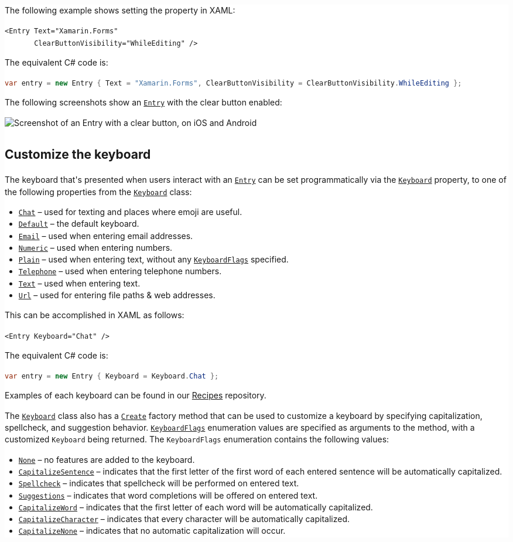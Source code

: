 The following example shows setting the property in XAML:

```xaml
<Entry Text="Xamarin.Forms"
       ClearButtonVisibility="WhileEditing" />
```

The equivalent C# code is:

```csharp
var entry = new Entry { Text = "Xamarin.Forms", ClearButtonVisibility = ClearButtonVisibility.WhileEditing };
```

The following screenshots show an [`Entry`](xref:Xamarin.Forms.Entry) with the clear button enabled:

![Screenshot of an Entry with a clear button, on iOS and Android](entry-images/entry-clear-button.png)

## Customize the keyboard

The keyboard that's presented when users interact with an [`Entry`](xref:Xamarin.Forms.Entry) can be set programmatically via the [`Keyboard`](xref:Xamarin.Forms.InputView.Keyboard) property, to one of the following properties from the [`Keyboard`](xref:Xamarin.Forms.Keyboard) class:

- [`Chat`](xref:Xamarin.Forms.Keyboard.Chat) – used for texting and places where emoji are useful.
- [`Default`](xref:Xamarin.Forms.Keyboard.Default) – the default keyboard.
- [`Email`](xref:Xamarin.Forms.Keyboard.Email) – used when entering email addresses.
- [`Numeric`](xref:Xamarin.Forms.Keyboard.Numeric) – used when entering numbers.
- [`Plain`](xref:Xamarin.Forms.Keyboard.Plain) – used when entering text, without any [`KeyboardFlags`](xref:Xamarin.Forms.KeyboardFlags) specified.
- [`Telephone`](xref:Xamarin.Forms.Keyboard.Telephone) – used when entering telephone numbers.
- [`Text`](xref:Xamarin.Forms.Keyboard.Text) – used when entering text.
- [`Url`](xref:Xamarin.Forms.Keyboard.Url) – used for entering file paths & web addresses.

This can be accomplished in XAML as follows:

```xaml
<Entry Keyboard="Chat" />
```

The equivalent C# code is:

```csharp
var entry = new Entry { Keyboard = Keyboard.Chat };
```

Examples of each keyboard can be found in our [Recipes](https://github.com/xamarin/recipes/tree/master/Recipes/xamarin-forms/Controls/choose-keyboard-for-entry) repository.

The [`Keyboard`](xref:Xamarin.Forms.Keyboard) class also has a [`Create`](xref:Xamarin.Forms.Keyboard.Create*) factory method that can be used to customize a keyboard by specifying capitalization, spellcheck, and suggestion behavior. [`KeyboardFlags`](xref:Xamarin.Forms.KeyboardFlags) enumeration values are specified as arguments to the method, with a customized `Keyboard` being returned. The `KeyboardFlags` enumeration contains the following values:

- [`None`](xref:Xamarin.Forms.KeyboardFlags.None) – no features are added to the keyboard.
- [`CapitalizeSentence`](xref:Xamarin.Forms.KeyboardFlags.CapitalizeSentence) – indicates that the first letter of the first word of each entered sentence will be automatically capitalized.
- [`Spellcheck`](xref:Xamarin.Forms.KeyboardFlags.Spellcheck) – indicates that spellcheck will be performed on entered text.
- [`Suggestions`](xref:Xamarin.Forms.KeyboardFlags.Suggestions) – indicates that word completions will be offered on entered text.
- [`CapitalizeWord`](xref:Xamarin.Forms.KeyboardFlags.CapitalizeWord) – indicates that the first letter of each word will be automatically capitalized.
- [`CapitalizeCharacter`](xref:Xamarin.Forms.KeyboardFlags.CapitalizeCharacter) – indicates that every character will be automatically capitalized.
- [`CapitalizeNone`](xref:Xamarin.Forms.KeyboardFlags.CapitalizeNone) – indicates that no automatic capitalization will occur.